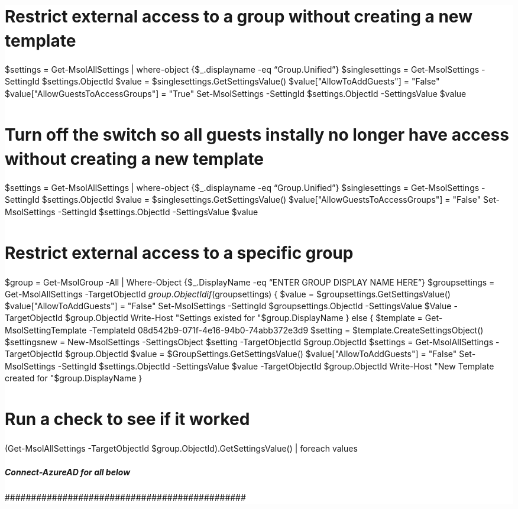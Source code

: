 
# Restrict external access to a group without creating a new template
$settings = Get-MsolAllSettings | where-object {$_.displayname -eq “Group.Unified”}
$singlesettings = Get-MsolSettings -SettingId $settings.ObjectId
$value = $singlesettings.GetSettingsValue()
$value["AllowToAddGuests"] = "False"
$value["AllowGuestsToAccessGroups"] = "True"
Set-MsolSettings -SettingId $settings.ObjectId -SettingsValue $value

# Turn off the switch so all guests instally no longer have access without creating a new template
$settings = Get-MsolAllSettings | where-object {$_.displayname -eq “Group.Unified”}
$singlesettings = Get-MsolSettings -SettingId $settings.ObjectId
$value = $singlesettings.GetSettingsValue()
$value["AllowGuestsToAccessGroups"] = "False"
Set-MsolSettings -SettingId $settings.ObjectId -SettingsValue $value

# Restrict external access to a specific group
$group = Get-MsolGroup -All | Where-Object {$_.DisplayName -eq “ENTER GROUP DISPLAY NAME HERE”} 
$groupsettings = Get-MsolAllSettings -TargetObjectId $group.ObjectId
if($groupsettings)
{
    $value = $groupsettings.GetSettingsValue()
    $value["AllowToAddGuests"] = "False"
    Set-MsolSettings -SettingId $groupsettings.ObjectId -SettingsValue $Value -TargetObjectId $group.ObjectId
    Write-Host "Settings existed for "$group.DisplayName 
}
else
{
    $template = Get-MsolSettingTemplate -TemplateId 08d542b9-071f-4e16-94b0-74abb372e3d9
    $setting = $template.CreateSettingsObject()
    $settingsnew = New-MsolSettings -SettingsObject $setting -TargetObjectId $group.ObjectId
    $settings = Get-MsolAllSettings -TargetObjectId $group.ObjectId
    $value = $GroupSettings.GetSettingsValue()
    $value["AllowToAddGuests"] = "False"
    Set-MsolSettings -SettingId $settings.ObjectId -SettingsValue $value -TargetObjectId $group.ObjectId
    Write-Host "New Template created for "$group.DisplayName 
}

# Run a check to see if it worked 
(Get-MsolAllSettings -TargetObjectId $group.ObjectId).GetSettingsValue() | foreach values 

##### Connect-AzureAD for all below ######
##############################################
